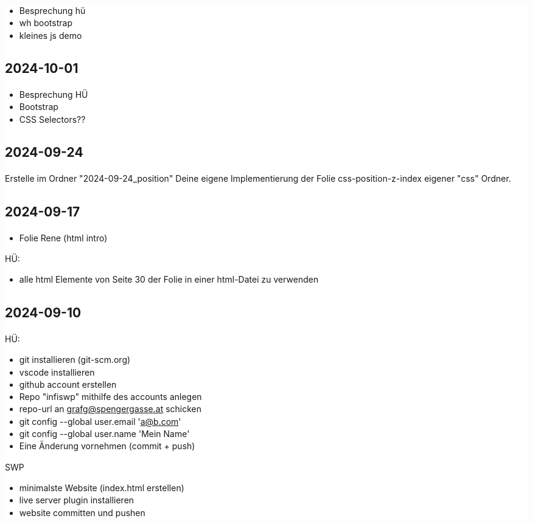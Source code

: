 - Besprechung hü
- wh bootstrap
- kleines js demo

## 2024-10-01

- Besprechung HÜ
- Bootstrap
- CSS Selectors??

## 2024-09-24

Erstelle im Ordner "2024-09-24_position" Deine eigene
Implementierung der Folie css-position-z-index
eigener "css" Ordner.

## 2024-09-17

- Folie Rene (html intro)

HÜ:

- alle html Elemente von Seite 30 der Folie in einer html-Datei zu verwenden

## 2024-09-10

HÜ:

- git installieren (git-scm.org)
- vscode installieren
- github account erstellen
- Repo "infiswp" mithilfe des accounts anlegen
- repo-url an <grafg@spengergasse.at> schicken
- git config --global user.email '<a@b.com>'
- git config --global user.name 'Mein Name'
- Eine Änderung vornehmen (commit + push)

SWP

- minimalste Website (index.html erstellen)
- live server plugin installieren
- website committen und pushen
